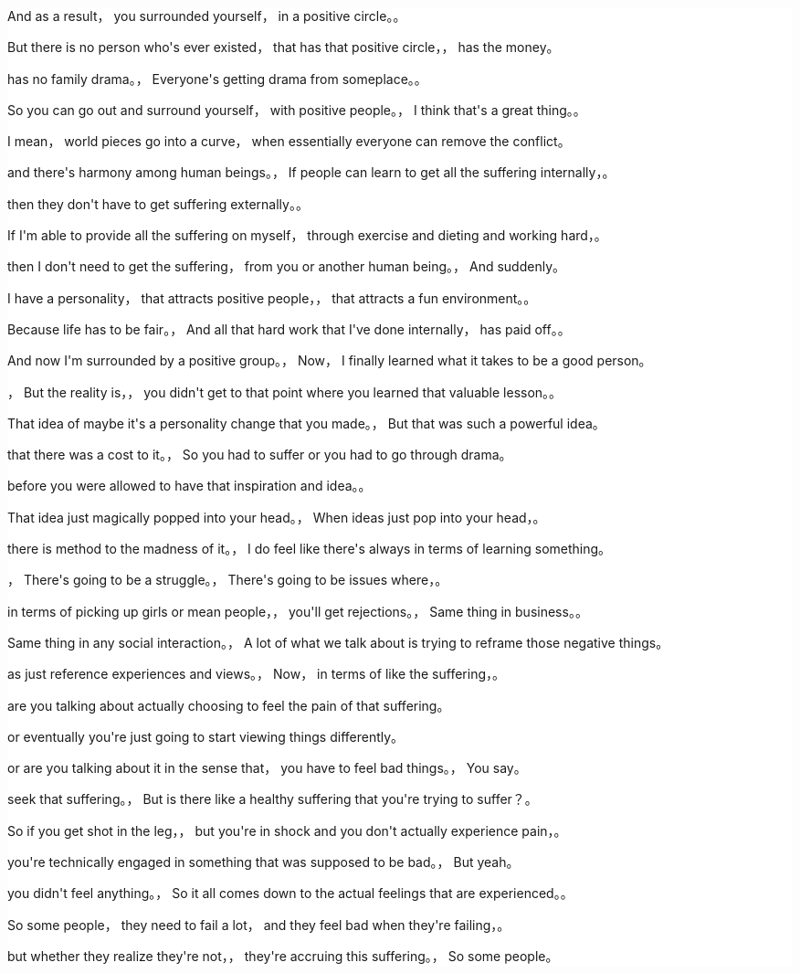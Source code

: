  And as a result， you surrounded yourself， in a positive circle。。

 But there is no person who's ever existed， that has that positive circle，， has the money。

 has no family drama。， Everyone's getting drama from someplace。。

 So you can go out and surround yourself， with positive people。， I think that's a great thing。。

 I mean， world pieces go into a curve， when essentially everyone can remove the conflict。

 and there's harmony among human beings。， If people can learn to get all the suffering internally，。

 then they don't have to get suffering externally。。

 If I'm able to provide all the suffering on myself， through exercise and dieting and working hard，。

 then I don't need to get the suffering， from you or another human being。， And suddenly。

 I have a personality， that attracts positive people，， that attracts a fun environment。。

 Because life has to be fair。， And all that hard work that I've done internally， has paid off。。

 And now I'm surrounded by a positive group。， Now， I finally learned what it takes to be a good person。

， But the reality is，， you didn't get to that point where you learned that valuable lesson。。

 That idea of maybe it's a personality change that you made。， But that was such a powerful idea。

 that there was a cost to it。， So you had to suffer or you had to go through drama。

 before you were allowed to have that inspiration and idea。。

 That idea just magically popped into your head。， When ideas just pop into your head，。

 there is method to the madness of it。， I do feel like there's always in terms of learning something。

， There's going to be a struggle。， There's going to be issues where，。

 in terms of picking up girls or mean people，， you'll get rejections。， Same thing in business。。

 Same thing in any social interaction。， A lot of what we talk about is trying to reframe those negative things。

 as just reference experiences and views。， Now， in terms of like the suffering，。

 are you talking about actually choosing to feel the pain of that suffering。

 or eventually you're just going to start viewing things differently。

 or are you talking about it in the sense that， you have to feel bad things。， You say。

 seek that suffering。， But is there like a healthy suffering that you're trying to suffer？。

 So if you get shot in the leg，， but you're in shock and you don't actually experience pain，。

 you're technically engaged in something that was supposed to be bad。， But yeah。

 you didn't feel anything。， So it all comes down to the actual feelings that are experienced。。

 So some people， they need to fail a lot， and they feel bad when they're failing，。

 but whether they realize they're not，， they're accruing this suffering。， So some people。
